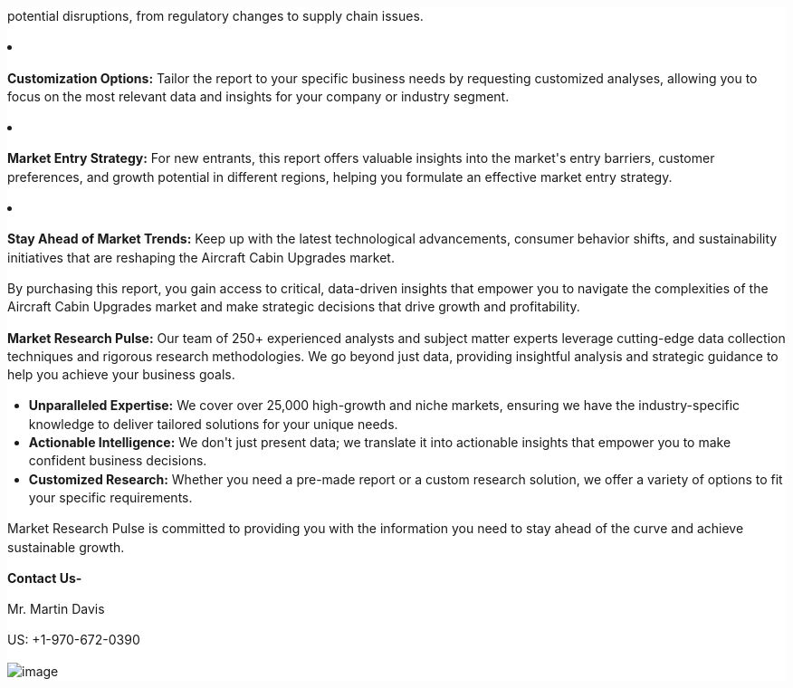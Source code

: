 potential disruptions, from regulatory changes to supply chain issues.</p></li><li><p><strong>Customization Options:</strong> Tailor the report to your specific business needs by requesting customized analyses, allowing you to focus on the most relevant data and insights for your company or industry segment.</p></li><li><p><strong>Market Entry Strategy:</strong> For new entrants, this report offers valuable insights into the market's entry barriers, customer preferences, and growth potential in different regions, helping you formulate an effective market entry strategy.</p></li><li><p><strong>Stay Ahead of Market Trends:</strong> Keep up with the latest technological advancements, consumer behavior shifts, and sustainability initiatives that are reshaping the Aircraft Cabin Upgrades market.</p></li></ol><p>By purchasing this report, you gain access to critical, data-driven insights that empower you to navigate the complexities of the Aircraft Cabin Upgrades market and make strategic decisions that drive growth and profitability.</p><p><strong>Market Research Pulse:</strong>&nbsp;Our team of 250+ experienced analysts and subject matter experts leverage cutting-edge data collection techniques and rigorous research methodologies. We go beyond just data, providing insightful analysis and strategic guidance to help you achieve your business goals.</p><ul><li><strong>Unparalleled Expertise:</strong>&nbsp;We cover over 25,000 high-growth and niche markets, ensuring we have the industry-specific knowledge to deliver tailored solutions for your unique needs.</li><li><strong>Actionable Intelligence:</strong>&nbsp;We don't just present data; we translate it into actionable insights that empower you to make confident business decisions.</li><li><strong>Customized Research:</strong>&nbsp;Whether you need a pre-made report or a custom research solution, we offer a variety of options to fit your specific requirements.</li></ul><p>Market Research Pulse is committed to providing you with the information you need to stay ahead of the curve and achieve sustainable growth.</p><p><strong>Contact Us-</strong></p><p>Mr. Martin Davis</p><p>US: +1-970-672-0390</p>
![image](https://github.com/user-attachments/assets/78e991bb-355e-4684-96ef-8230f46b5074)
